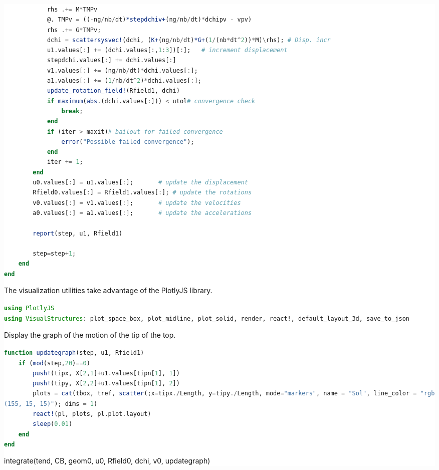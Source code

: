 ````julia
            rhs .+= M*TMPv
            @. TMPv = ((-ng/nb/dt)*stepdchiv+(ng/nb/dt)*dchipv - vpv)
            rhs .+= G*TMPv;
            dchi = scattersysvec!(dchi, (K+(ng/nb/dt)*G+(1/(nb*dt^2))*M)\rhs); # Disp. incr
            u1.values[:] += (dchi.values[:,1:3])[:];   # increment displacement
            stepdchi.values[:] += dchi.values[:]
            v1.values[:] += (ng/nb/dt)*dchi.values[:];
            a1.values[:] += (1/nb/dt^2)*dchi.values[:];
            update_rotation_field!(Rfield1, dchi)
            if maximum(abs.(dchi.values[:])) < utol# convergence check
                break;
            end
            if (iter > maxit)# bailout for failed convergence
                error("Possible failed convergence");
            end
            iter += 1;
        end
        u0.values[:] = u1.values[:];       # update the displacement
        Rfield0.values[:] = Rfield1.values[:]; # update the rotations
        v0.values[:] = v1.values[:];       # update the velocities
        a0.values[:] = a1.values[:];       # update the accelerations

        report(step, u1, Rfield1)

        step=step+1;
    end
end
````

The visualization utilities take advantage of the PlotlyJS library.

````julia
using PlotlyJS
using VisualStructures: plot_space_box, plot_midline, plot_solid, render, react!, default_layout_3d, save_to_json
````

Display the graph of the motion of the tip of the top.

````julia
function updategraph(step, u1, Rfield1)
    if (mod(step,20)==0)
        push!(tipx, X[2,1]+u1.values[tipn[1], 1])
        push!(tipy, X[2,2]+u1.values[tipn[1], 2])
        plots = cat(tbox, tref, scatter(;x=tipx./Length, y=tipy./Length, mode="markers", name = "Sol", line_color = "rgb(155, 15, 15)"); dims = 1)
        react!(pl, plots, pl.plot.layout)
        sleep(0.01)
    end
end
````

integrate(tend, CB, geom0, u0, Rfield0, dchi, v0, updategraph)

